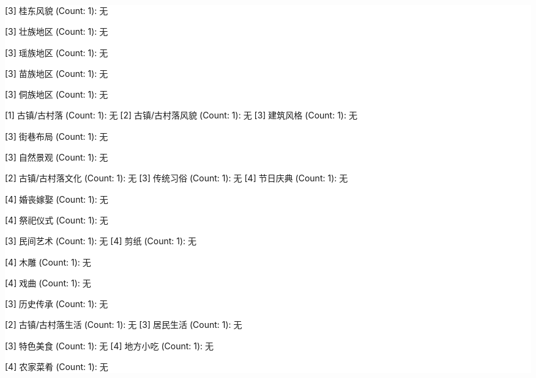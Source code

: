 
[3] 桂东风貌 (Count: 1): 无



[3] 壮族地区 (Count: 1): 无



[3] 瑶族地区 (Count: 1): 无



[3] 苗族地区 (Count: 1): 无



[3] 侗族地区 (Count: 1): 无

[1] 古镇/古村落 (Count: 1): 无
[2] 古镇/古村落风貌 (Count: 1): 无
[3] 建筑风格 (Count: 1): 无



[3] 街巷布局 (Count: 1): 无



[3] 自然景观 (Count: 1): 无


[2] 古镇/古村落文化 (Count: 1): 无
[3] 传统习俗 (Count: 1): 无
[4] 节日庆典 (Count: 1): 无



[4] 婚丧嫁娶 (Count: 1): 无



[4] 祭祀仪式 (Count: 1): 无


[3] 民间艺术 (Count: 1): 无
[4] 剪纸 (Count: 1): 无



[4] 木雕 (Count: 1): 无



[4] 戏曲 (Count: 1): 无


[3] 历史传承 (Count: 1): 无


[2] 古镇/古村落生活 (Count: 1): 无
[3] 居民生活 (Count: 1): 无



[3] 特色美食 (Count: 1): 无
[4] 地方小吃 (Count: 1): 无



[4] 农家菜肴 (Count: 1): 无
